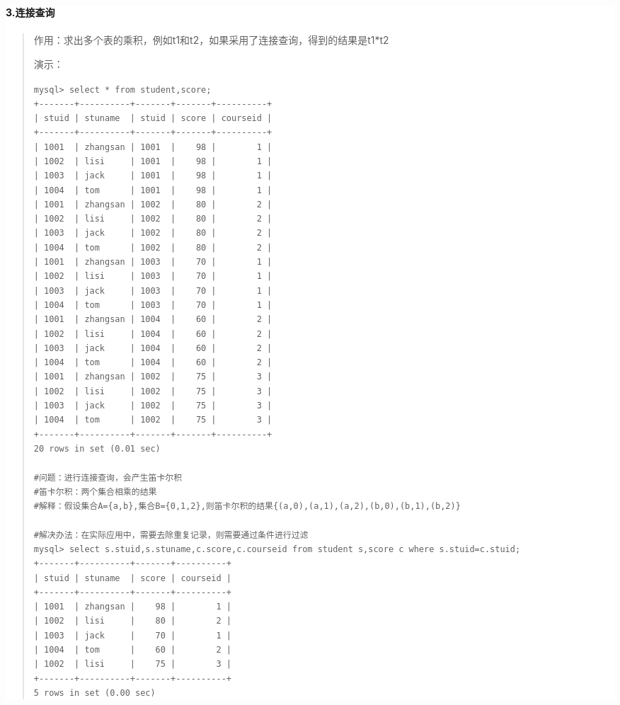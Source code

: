 #### 3.连接查询

> 作用：求出多个表的乘积，例如t1和t2，如果采用了连接查询，得到的结果是t1*t2
>
> 演示：
>
> ```mysql
> mysql> select * from student,score;
> +-------+----------+-------+-------+----------+
> | stuid | stuname  | stuid | score | courseid |
> +-------+----------+-------+-------+----------+
> | 1001  | zhangsan | 1001  |    98 |        1 |
> | 1002  | lisi     | 1001  |    98 |        1 |
> | 1003  | jack     | 1001  |    98 |        1 |
> | 1004  | tom      | 1001  |    98 |        1 |
> | 1001  | zhangsan | 1002  |    80 |        2 |
> | 1002  | lisi     | 1002  |    80 |        2 |
> | 1003  | jack     | 1002  |    80 |        2 |
> | 1004  | tom      | 1002  |    80 |        2 |
> | 1001  | zhangsan | 1003  |    70 |        1 |
> | 1002  | lisi     | 1003  |    70 |        1 |
> | 1003  | jack     | 1003  |    70 |        1 |
> | 1004  | tom      | 1003  |    70 |        1 |
> | 1001  | zhangsan | 1004  |    60 |        2 |
> | 1002  | lisi     | 1004  |    60 |        2 |
> | 1003  | jack     | 1004  |    60 |        2 |
> | 1004  | tom      | 1004  |    60 |        2 |
> | 1001  | zhangsan | 1002  |    75 |        3 |
> | 1002  | lisi     | 1002  |    75 |        3 |
> | 1003  | jack     | 1002  |    75 |        3 |
> | 1004  | tom      | 1002  |    75 |        3 |
> +-------+----------+-------+-------+----------+
> 20 rows in set (0.01 sec)
>
> #问题：进行连接查询，会产生笛卡尔积
> #笛卡尔积：两个集合相乘的结果
> #解释：假设集合A={a,b},集合B={0,1,2},则笛卡尔积的结果{(a,0),(a,1),(a,2),(b,0),(b,1),(b,2)}
>
> #解决办法：在实际应用中，需要去除重复记录，则需要通过条件进行过滤
> mysql> select s.stuid,s.stuname,c.score,c.courseid from student s,score c where s.stuid=c.stuid;
> +-------+----------+-------+----------+
> | stuid | stuname  | score | courseid |
> +-------+----------+-------+----------+
> | 1001  | zhangsan |    98 |        1 |
> | 1002  | lisi     |    80 |        2 |
> | 1003  | jack     |    70 |        1 |
> | 1004  | tom      |    60 |        2 |
> | 1002  | lisi     |    75 |        3 |
> +-------+----------+-------+----------+
> 5 rows in set (0.00 sec)
> ```
